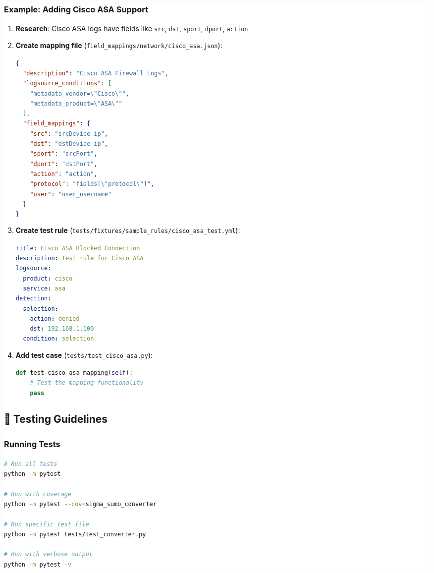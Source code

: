 ### Example: Adding Cisco ASA Support

1. **Research**: Cisco ASA logs have fields like `src`, `dst`, `sport`, `dport`, `action`

2. **Create mapping file** (`field_mappings/network/cisco_asa.json`):
   ```json
   {
     "description": "Cisco ASA Firewall Logs",
     "logsource_conditions": [
       "metadata_vendor=\"Cisco\"",
       "metadata_product=\"ASA\""
     ],
     "field_mappings": {
       "src": "srcDevice_ip",
       "dst": "dstDevice_ip", 
       "sport": "srcPort",
       "dport": "dstPort",
       "action": "action",
       "protocol": "fields[\"protocol\"]",
       "user": "user_username"
     }
   }
   ```

3. **Create test rule** (`tests/fixtures/sample_rules/cisco_asa_test.yml`):
   ```yaml
   title: Cisco ASA Blocked Connection
   description: Test rule for Cisco ASA
   logsource:
     product: cisco
     service: asa
   detection:
     selection:
       action: denied
       dst: 192.168.1.100
     condition: selection
   ```

4. **Add test case** (`tests/test_cisco_asa.py`):
   ```python
   def test_cisco_asa_mapping(self):
       # Test the mapping functionality
       pass
   ```

## 🧪 Testing Guidelines

### Running Tests

```bash
# Run all tests
python -m pytest

# Run with coverage
python -m pytest --cov=sigma_sumo_converter

# Run specific test file
python -m pytest tests/test_converter.py

# Run with verbose output
python -m pytest -v
```
